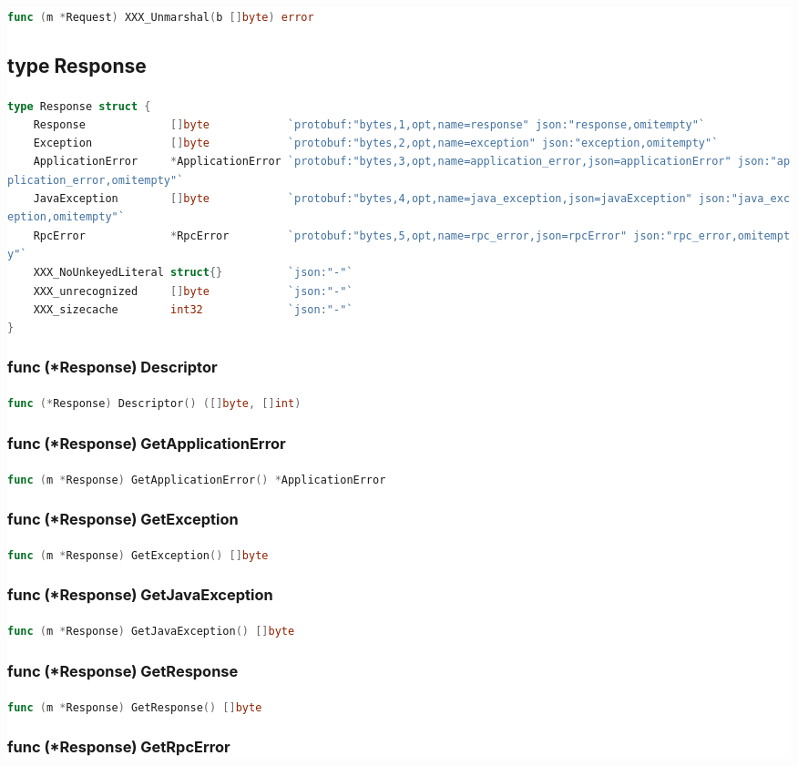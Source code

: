 ```go
func (m *Request) XXX_Unmarshal(b []byte) error
```

## type Response

```go
type Response struct {
    Response             []byte            `protobuf:"bytes,1,opt,name=response" json:"response,omitempty"`
    Exception            []byte            `protobuf:"bytes,2,opt,name=exception" json:"exception,omitempty"`
    ApplicationError     *ApplicationError `protobuf:"bytes,3,opt,name=application_error,json=applicationError" json:"application_error,omitempty"`
    JavaException        []byte            `protobuf:"bytes,4,opt,name=java_exception,json=javaException" json:"java_exception,omitempty"`
    RpcError             *RpcError         `protobuf:"bytes,5,opt,name=rpc_error,json=rpcError" json:"rpc_error,omitempty"`
    XXX_NoUnkeyedLiteral struct{}          `json:"-"`
    XXX_unrecognized     []byte            `json:"-"`
    XXX_sizecache        int32             `json:"-"`
}
```

### func \(\*Response\) Descriptor

```go
func (*Response) Descriptor() ([]byte, []int)
```

### func \(\*Response\) GetApplicationError

```go
func (m *Response) GetApplicationError() *ApplicationError
```

### func \(\*Response\) GetException

```go
func (m *Response) GetException() []byte
```

### func \(\*Response\) GetJavaException

```go
func (m *Response) GetJavaException() []byte
```

### func \(\*Response\) GetResponse

```go
func (m *Response) GetResponse() []byte
```

### func \(\*Response\) GetRpcError

